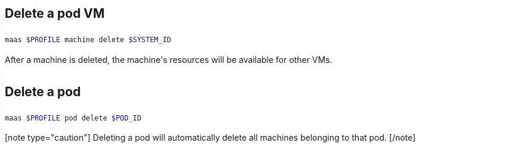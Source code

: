 <h2 id="heading--delete-a-pod-vm">Delete a pod VM</h2>

``` bash
maas $PROFILE machine delete $SYSTEM_ID
```

After a machine is deleted, the machine's resources will be available for other VMs.

<h2 id="heading--delete-a-pod">Delete a pod</h2>

``` bash
maas $PROFILE pod delete $POD_ID
```

[note type="caution"]
Deleting a pod will automatically delete all machines belonging to that pod.
[/note]



